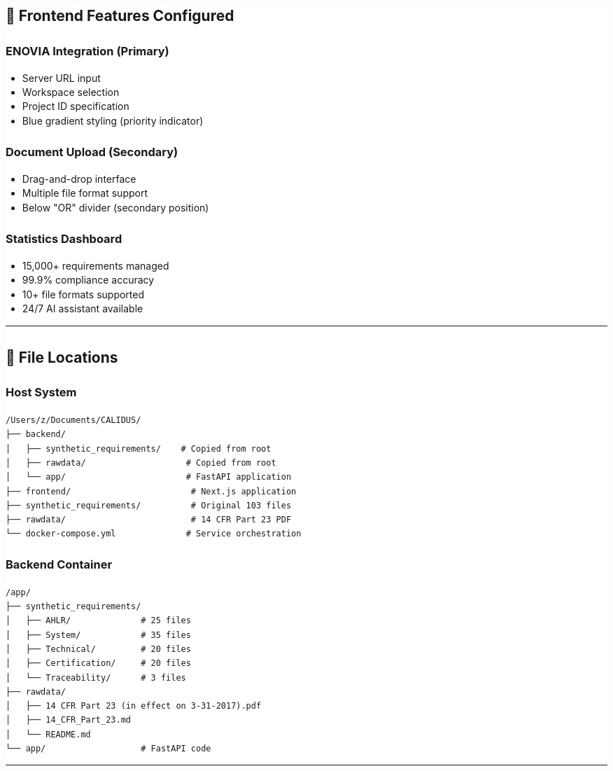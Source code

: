 
## 🎨 Frontend Features Configured

### ENOVIA Integration (Primary)
- Server URL input
- Workspace selection
- Project ID specification
- Blue gradient styling (priority indicator)

### Document Upload (Secondary)
- Drag-and-drop interface
- Multiple file format support
- Below "OR" divider (secondary position)

### Statistics Dashboard
- 15,000+ requirements managed
- 99.9% compliance accuracy
- 10+ file formats supported
- 24/7 AI assistant available

---

## 📁 File Locations

### Host System
```
/Users/z/Documents/CALIDUS/
├── backend/
│   ├── synthetic_requirements/    # Copied from root
│   ├── rawdata/                    # Copied from root
│   └── app/                        # FastAPI application
├── frontend/                        # Next.js application
├── synthetic_requirements/          # Original 103 files
├── rawdata/                         # 14 CFR Part 23 PDF
└── docker-compose.yml              # Service orchestration
```

### Backend Container
```
/app/
├── synthetic_requirements/
│   ├── AHLR/              # 25 files
│   ├── System/            # 35 files
│   ├── Technical/         # 20 files
│   ├── Certification/     # 20 files
│   └── Traceability/      # 3 files
├── rawdata/
│   ├── 14 CFR Part 23 (in effect on 3-31-2017).pdf
│   ├── 14_CFR_Part_23.md
│   └── README.md
└── app/                   # FastAPI code
```

---